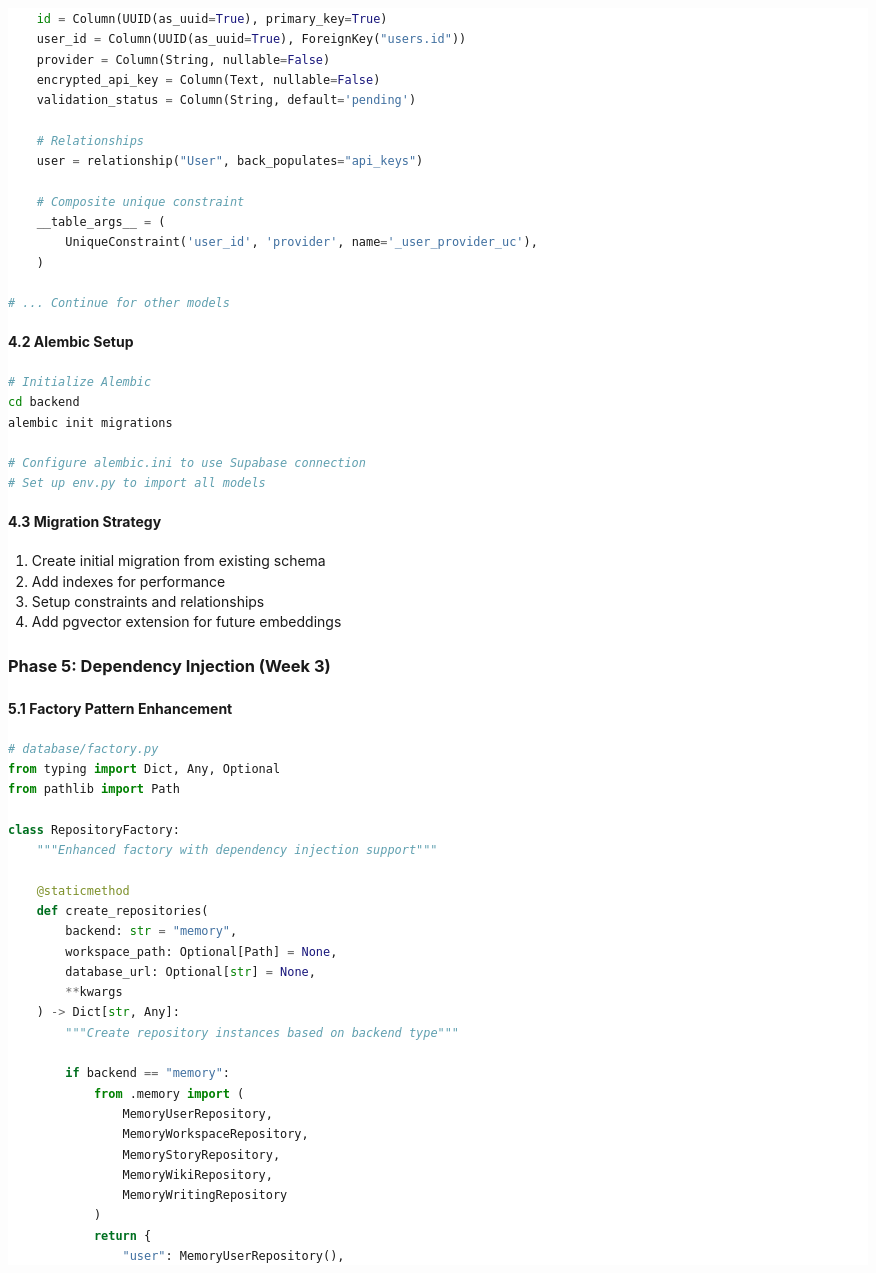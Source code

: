 ```python
    id = Column(UUID(as_uuid=True), primary_key=True)
    user_id = Column(UUID(as_uuid=True), ForeignKey("users.id"))
    provider = Column(String, nullable=False)
    encrypted_api_key = Column(Text, nullable=False)
    validation_status = Column(String, default='pending')
    
    # Relationships
    user = relationship("User", back_populates="api_keys")
    
    # Composite unique constraint
    __table_args__ = (
        UniqueConstraint('user_id', 'provider', name='_user_provider_uc'),
    )

# ... Continue for other models
```

#### 4.2 Alembic Setup
```bash
# Initialize Alembic
cd backend
alembic init migrations

# Configure alembic.ini to use Supabase connection
# Set up env.py to import all models
```

#### 4.3 Migration Strategy
1. Create initial migration from existing schema
2. Add indexes for performance
3. Setup constraints and relationships
4. Add pgvector extension for future embeddings

### Phase 5: Dependency Injection (Week 3)

#### 5.1 Factory Pattern Enhancement
```python
# database/factory.py
from typing import Dict, Any, Optional
from pathlib import Path

class RepositoryFactory:
    """Enhanced factory with dependency injection support"""
    
    @staticmethod
    def create_repositories(
        backend: str = "memory",
        workspace_path: Optional[Path] = None,
        database_url: Optional[str] = None,
        **kwargs
    ) -> Dict[str, Any]:
        """Create repository instances based on backend type"""
        
        if backend == "memory":
            from .memory import (
                MemoryUserRepository,
                MemoryWorkspaceRepository,
                MemoryStoryRepository,
                MemoryWikiRepository,
                MemoryWritingRepository
            )
            return {
                "user": MemoryUserRepository(),
```